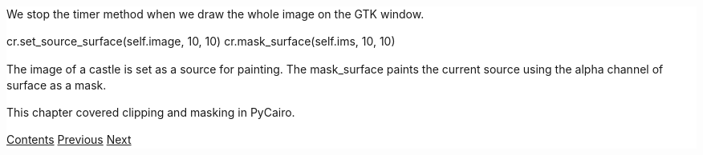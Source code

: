 We stop the timer method when we draw the whole image on the GTK window.

cr.set_source_surface(self.image, 10, 10)
cr.mask_surface(self.ims, 10, 10)

The image of a castle is set as a source for painting. The
mask_surface paints the current
source using the alpha channel of surface as a mask.

This chapter covered clipping and masking in PyCairo.

[Contents](..)
[Previous](../gradients/)
[Next](../transparency/)